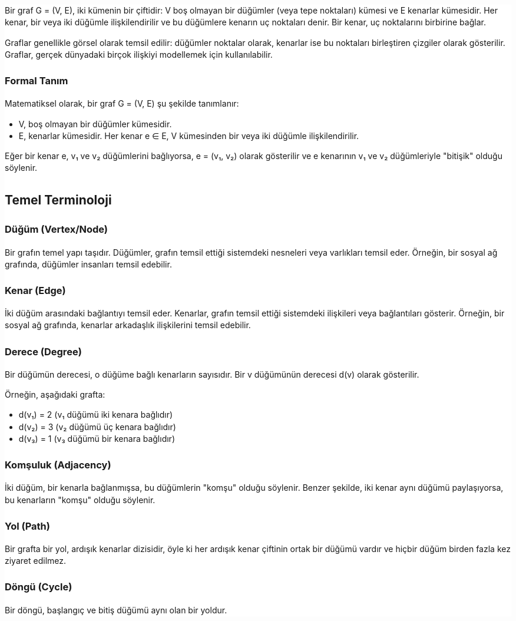 Bir graf G = (V, E), iki kümenin bir çiftidir: V boş olmayan bir düğümler (veya tepe noktaları) kümesi ve E kenarlar kümesidir. Her kenar, bir veya iki düğümle ilişkilendirilir ve bu düğümlere kenarın uç noktaları denir. Bir kenar, uç noktalarını birbirine bağlar.

Graflar genellikle görsel olarak temsil edilir: düğümler noktalar olarak, kenarlar ise bu noktaları birleştiren çizgiler olarak gösterilir. Graflar, gerçek dünyadaki birçok ilişkiyi modellemek için kullanılabilir.

### Formal Tanım

Matematiksel olarak, bir graf G = (V, E) şu şekilde tanımlanır:
- V, boş olmayan bir düğümler kümesidir.
- E, kenarlar kümesidir. Her kenar e ∈ E, V kümesinden bir veya iki düğümle ilişkilendirilir.

Eğer bir kenar e, v₁ ve v₂ düğümlerini bağlıyorsa, e = (v₁, v₂) olarak gösterilir ve e kenarının v₁ ve v₂ düğümleriyle "bitişik" olduğu söylenir.

## Temel Terminoloji

### Düğüm (Vertex/Node)

Bir grafın temel yapı taşıdır. Düğümler, grafın temsil ettiği sistemdeki nesneleri veya varlıkları temsil eder. Örneğin, bir sosyal ağ grafında, düğümler insanları temsil edebilir.

### Kenar (Edge)

İki düğüm arasındaki bağlantıyı temsil eder. Kenarlar, grafın temsil ettiği sistemdeki ilişkileri veya bağlantıları gösterir. Örneğin, bir sosyal ağ grafında, kenarlar arkadaşlık ilişkilerini temsil edebilir.

### Derece (Degree)

Bir düğümün derecesi, o düğüme bağlı kenarların sayısıdır. Bir v düğümünün derecesi d(v) olarak gösterilir.

Örneğin, aşağıdaki grafta:
- d(v₁) = 2 (v₁ düğümü iki kenara bağlıdır)
- d(v₂) = 3 (v₂ düğümü üç kenara bağlıdır)
- d(v₃) = 1 (v₃ düğümü bir kenara bağlıdır)

### Komşuluk (Adjacency)

İki düğüm, bir kenarla bağlanmışsa, bu düğümlerin "komşu" olduğu söylenir. Benzer şekilde, iki kenar aynı düğümü paylaşıyorsa, bu kenarların "komşu" olduğu söylenir.

### Yol (Path)

Bir grafta bir yol, ardışık kenarlar dizisidir, öyle ki her ardışık kenar çiftinin ortak bir düğümü vardır ve hiçbir düğüm birden fazla kez ziyaret edilmez.

### Döngü (Cycle)

Bir döngü, başlangıç ve bitiş düğümü aynı olan bir yoldur.
